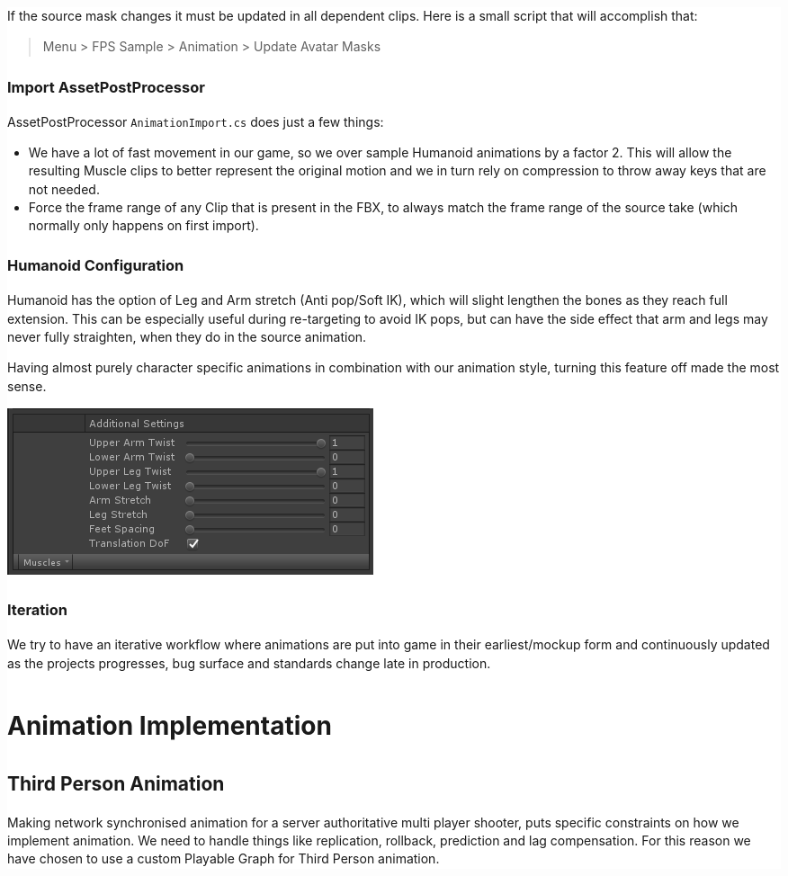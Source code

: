 If the source mask changes it must be updated in all dependent clips. Here is a small script that will accomplish that: 

> Menu > FPS Sample > Animation > Update Avatar Masks


### Import AssetPostProcessor
AssetPostProcessor `AnimationImport.cs` does just a few things:

* We have a lot of fast movement in our game, so we over sample Humanoid animations by a factor 2. This will allow the resulting 
Muscle clips to better represent the original motion and we in turn rely on compression to throw away keys that are not needed.
* Force the frame range of any Clip that is present in the FBX, to always match the frame range of the source take (which normally only
happens on first import).   


### Humanoid Configuration
Humanoid has the option of Leg and Arm stretch (Anti pop/Soft IK), which will slight lengthen the bones as they reach 
full extension. This can be especially useful during re-targeting to avoid IK pops, but can have the side effect 
that arm and legs may never fully straighten, when they do in the source animation.

Having almost purely character specific animations in combination with our animation style, turning this feature off made the most sense. 

![](Images/HumanoidSettings.PNG)

### Iteration
We try to have an iterative workflow where animations are put into game in their earliest/mockup form and continuously 
updated as the projects progresses, bug surface and standards change late in production.

# Animation Implementation

## Third Person Animation

Making network synchronised animation for a server authoritative multi player shooter, puts specific constraints on how we 
implement animation. We need to handle things like replication, rollback, prediction and lag compensation. For this 
reason we have chosen to use a custom Playable Graph for Third Person animation.
